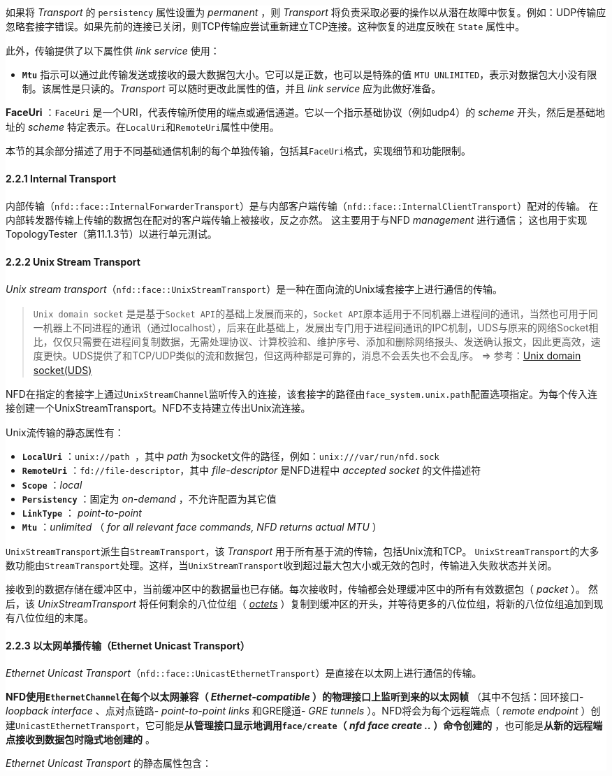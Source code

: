 如果将 *Transport* 的 `persistency` 属性设置为 *permanent* ，则 *Transport* 将负责采取必要的操作以从潜在故障中恢复。例如：UDP传输应忽略套接字错误。如果先前的连接已关闭，则TCP传输应尝试重新建立TCP连接。这种恢复的进度反映在 `State` 属性中。

此外，传输提供了以下属性供 *link service* 使用：

- **`Mtu`** 指示可以通过此传输发送或接收的最大数据包大小。它可以是正数，也可以是特殊的值 `MTU UNLIMITED`，表示对数据包大小没有限制。该属性是只读的。*Transport* 可以随时更改此属性的值，并且 *link service* 应为此做好准备。

**FaceUri** ：`FaceUri` 是一个URI，代表传输所使用的端点或通信通道。它以一个指示基础协议（例如udp4）的 *scheme* 开头，然后是基础地址的 *scheme* 特定表示。在`LocalUri`和`RemoteUri`属性中使用。

本节的其余部分描述了用于不同基础通信机制的每个单独传输，包括其`FaceUri`格式，实现细节和功能限制。

#### 2.2.1 Internal Transport

内部传输（`nfd::face::InternalForwarderTransport`）是与内部客户端传输（`nfd::face::InternalClientTransport`）配对的传输。 在内部转发器传输上传输的数据包在配对的客户端传输上被接收，反之亦然。 这主要用于与NFD *management* 进行通信； 这也用于实现TopologyTester（第11.1.3节）以进行单元测试。

#### 2.2.2 Unix Stream Transport

*Unix stream transport*（`nfd::face::UnixStreamTransport`）是一种在面向流的Unix域套接字上进行通信的传输。

> `Unix domain socket` 是是基于`Socket API`的基础上发展而来的，`Socket API`原本适用于不同机器上进程间的通讯，当然也可用于同一机器上不同进程的通讯（通过localhost），后来在此基础上，发展出专门用于进程间通讯的IPC机制，UDS与原来的网络Socket相比，仅仅只需要在进程间复制数据，无需处理协议、计算校验和、维护序号、添加和删除网络报头、发送确认报文，因此更高效，速度更快。UDS提供了和TCP/UDP类似的流和数据包，但这两种都是可靠的，消息不会丢失也不会乱序。 => 参考：[Unix domain socket(UDS)](https://www.jianshu.com/p/dc78b7ca006a)

NFD在指定的套接字上通过`UnixStreamChannel`监听传入的连接，该套接字的路径由`face_system.unix.path`配置选项指定。为每个传入连接创建一个UnixStreamTransport。NFD不支持建立传出Unix流连接。

Unix流传输的静态属性有：

- **`LocalUri`** ：`unix://path `，其中 *path* 为socket文件的路径，例如：`unix:///var/run/nfd.sock`
- **`RemoteUri`** ：`fd://file-descriptor`，其中 *file-descriptor* 是NFD进程中 *accepted socket* 的文件描述符
- **`Scope`** ：*local*
- **`Persistency`** ：固定为 *on-demand* ，不允许配置为其它值
- **`LinkType`** ： *point-to-point*
- **`Mtu`** ：*unlimited* （ *for all relevant face commands, NFD returns actual MTU* ）

`UnixStreamTransport`派生自`StreamTransport`，该 *Transport* 用于所有基于流的传输，包括Unix流和TCP。 `UnixStreamTransport`的大多数功能由`StreamTransport`处理。这样，当`UnixStreamTransport`收到超过最大包大小或无效的包时，传输进入失败状态并关闭。

接收到的数据存储在缓冲区中，当前缓冲区中的数据量也已存储。每次接收时，传输都会处理缓冲区中的所有有效数据包（ *packet* ）。 然后，该 *UnixStreamTransport* 将任何剩余的八位位组（ *[octets](https://baike.baidu.com/item/%E5%85%AB%E6%AF%94%E7%89%B9%E7%BB%84/5920941?fr=aladdin)* ）复制到缓冲区的开头，并等待更多的八位位组，将新的八位位组追加到现有八位位组的末尾。

#### 2.2.3 以太网单播传输（Ethernet Unicast Transport）

*Ethernet Unicast Transport*（`nfd::face::UnicastEthernetTransport`）是直接在以太网上进行通信的传输。

**NFD使用`EthernetChannel`在每个以太网兼容（ *Ethernet-compatible* ）的物理接口上监听到来的以太网帧** （其中不包括：回环接口- *loopback interface* 、点对点链路- *point-to-point links* 和GRE隧道- *GRE tunnels* ）。NFD将会为每个远程端点（ *remote endpoint* ）创建`UnicastEthernetTransport`，它可能是**从管理接口显示地调用`face/create`（ *nfd face create ..* ）命令创建的** ，也可能是**从新的远程端点接收到数据包时隐式地创建的** 。

*Ethernet Unicast Transport* 的静态属性包含：
